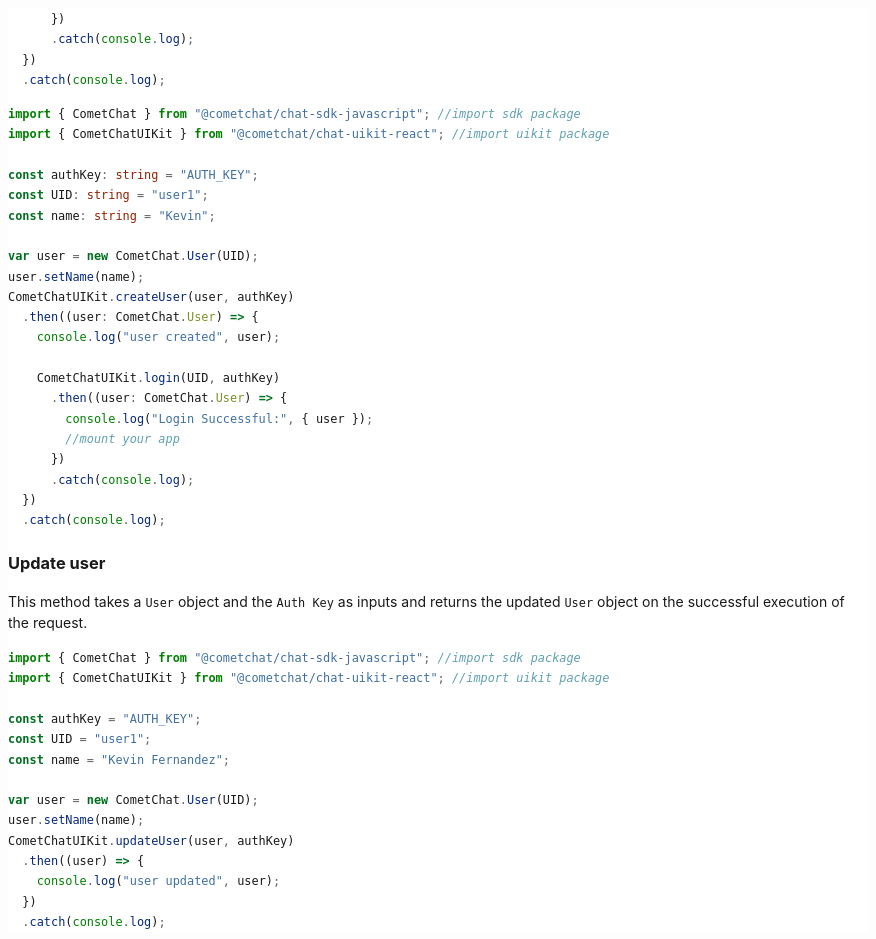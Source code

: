 ```javascript
      })
      .catch(console.log);
  })
  .catch(console.log);
```

</TabItem>
<TabItem value="ts" label="Typescript">

```typescript
import { CometChat } from "@cometchat/chat-sdk-javascript"; //import sdk package
import { CometChatUIKit } from "@cometchat/chat-uikit-react"; //import uikit package

const authKey: string = "AUTH_KEY";
const UID: string = "user1";
const name: string = "Kevin";

var user = new CometChat.User(UID);
user.setName(name);
CometChatUIKit.createUser(user, authKey)
  .then((user: CometChat.User) => {
    console.log("user created", user);

    CometChatUIKit.login(UID, authKey)
      .then((user: CometChat.User) => {
        console.log("Login Successful:", { user });
        //mount your app
      })
      .catch(console.log);
  })
  .catch(console.log);
```

</TabItem>
</Tabs>

### Update user

This method takes a `User` object and the `Auth Key` as inputs and returns the updated `User` object on the successful execution of the request.

<Tabs>
<TabItem value="js" label="Javascript">

```javascript
import { CometChat } from "@cometchat/chat-sdk-javascript"; //import sdk package
import { CometChatUIKit } from "@cometchat/chat-uikit-react"; //import uikit package

const authKey = "AUTH_KEY";
const UID = "user1";
const name = "Kevin Fernandez";

var user = new CometChat.User(UID);
user.setName(name);
CometChatUIKit.updateUser(user, authKey)
  .then((user) => {
    console.log("user updated", user);
  })
  .catch(console.log);
```
